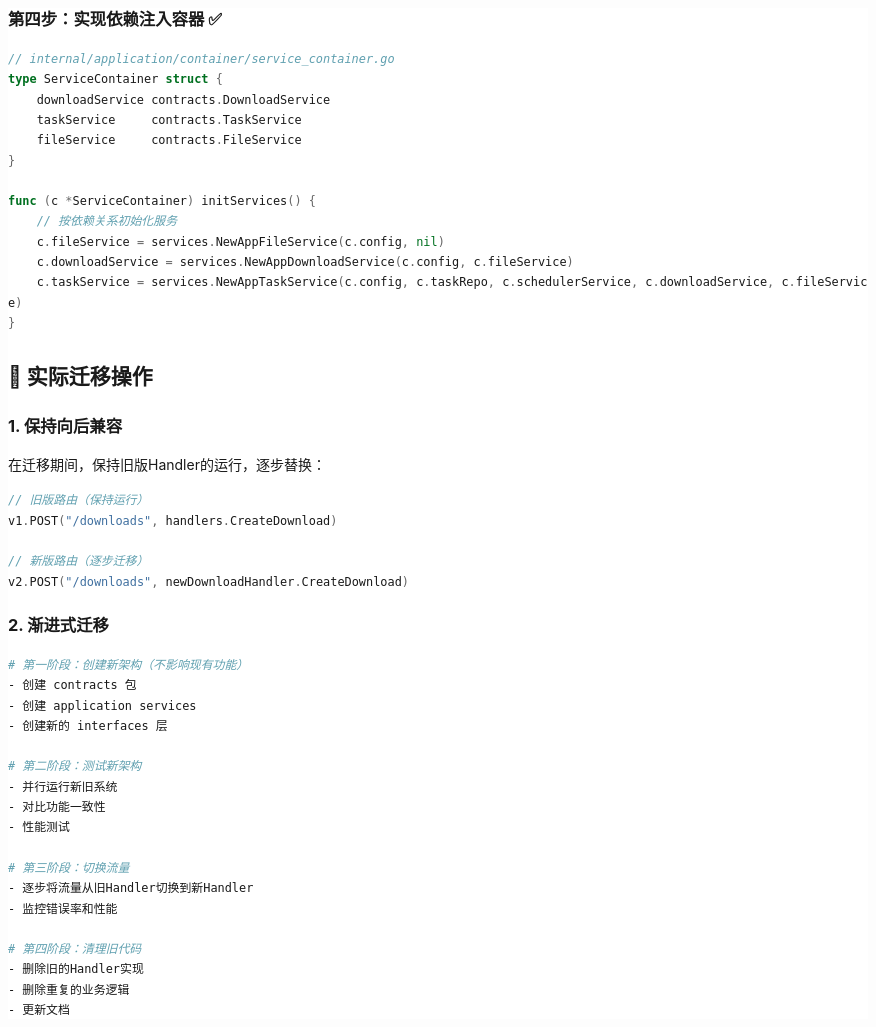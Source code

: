 ### 第四步：实现依赖注入容器 ✅

```go
// internal/application/container/service_container.go
type ServiceContainer struct {
    downloadService contracts.DownloadService
    taskService     contracts.TaskService
    fileService     contracts.FileService
}

func (c *ServiceContainer) initServices() {
    // 按依赖关系初始化服务
    c.fileService = services.NewAppFileService(c.config, nil)
    c.downloadService = services.NewAppDownloadService(c.config, c.fileService)
    c.taskService = services.NewAppTaskService(c.config, c.taskRepo, c.schedulerService, c.downloadService, c.fileService)
}
```

## 🔧 实际迁移操作

### 1. 保持向后兼容

在迁移期间，保持旧版Handler的运行，逐步替换：

```go
// 旧版路由（保持运行）
v1.POST("/downloads", handlers.CreateDownload)

// 新版路由（逐步迁移）
v2.POST("/downloads", newDownloadHandler.CreateDownload)
```

### 2. 渐进式迁移

```bash
# 第一阶段：创建新架构（不影响现有功能）
- 创建 contracts 包
- 创建 application services
- 创建新的 interfaces 层

# 第二阶段：测试新架构
- 并行运行新旧系统
- 对比功能一致性
- 性能测试

# 第三阶段：切换流量
- 逐步将流量从旧Handler切换到新Handler
- 监控错误率和性能

# 第四阶段：清理旧代码
- 删除旧的Handler实现
- 删除重复的业务逻辑
- 更新文档
```
